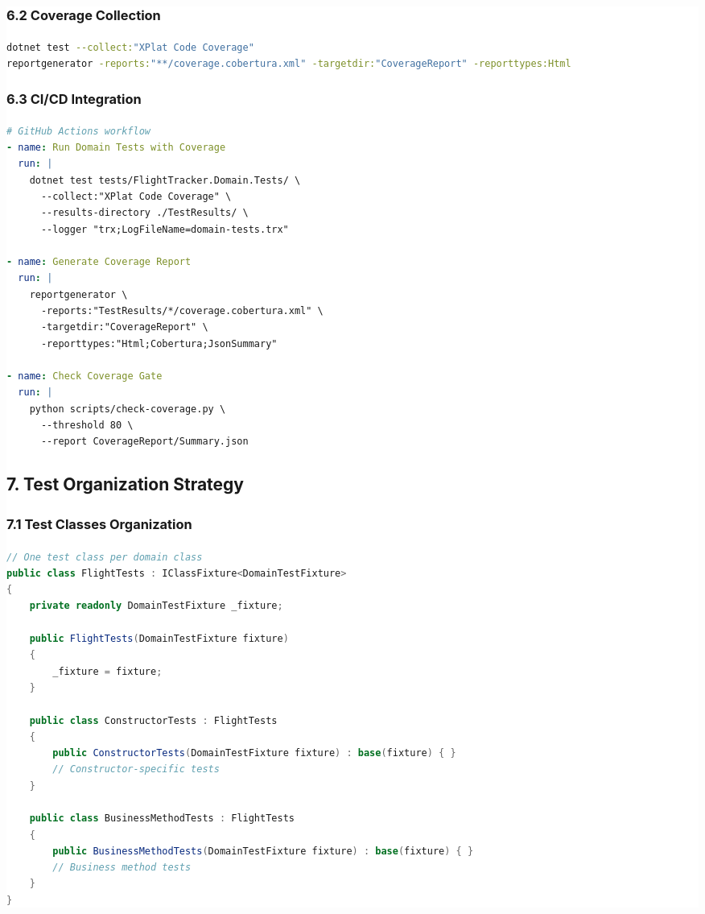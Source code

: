 ### 6.2 Coverage Collection
```bash
dotnet test --collect:"XPlat Code Coverage"
reportgenerator -reports:"**/coverage.cobertura.xml" -targetdir:"CoverageReport" -reporttypes:Html
```

### 6.3 CI/CD Integration
```yaml
# GitHub Actions workflow
- name: Run Domain Tests with Coverage
  run: |
    dotnet test tests/FlightTracker.Domain.Tests/ \
      --collect:"XPlat Code Coverage" \
      --results-directory ./TestResults/ \
      --logger "trx;LogFileName=domain-tests.trx"

- name: Generate Coverage Report
  run: |
    reportgenerator \
      -reports:"TestResults/*/coverage.cobertura.xml" \
      -targetdir:"CoverageReport" \
      -reporttypes:"Html;Cobertura;JsonSummary"

- name: Check Coverage Gate
  run: |
    python scripts/check-coverage.py \
      --threshold 80 \
      --report CoverageReport/Summary.json
```

## 7. Test Organization Strategy

### 7.1 Test Classes Organization
```csharp
// One test class per domain class
public class FlightTests : IClassFixture<DomainTestFixture>
{
    private readonly DomainTestFixture _fixture;
    
    public FlightTests(DomainTestFixture fixture)
    {
        _fixture = fixture;
    }
    
    public class ConstructorTests : FlightTests
    {
        public ConstructorTests(DomainTestFixture fixture) : base(fixture) { }
        // Constructor-specific tests
    }
    
    public class BusinessMethodTests : FlightTests
    {
        public BusinessMethodTests(DomainTestFixture fixture) : base(fixture) { }
        // Business method tests
    }
}
```
